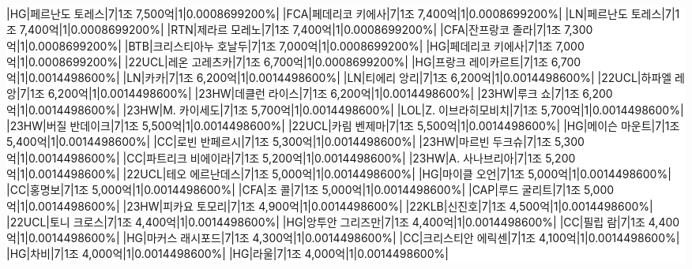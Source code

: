 |HG|페르난도 토레스|7|1조 7,500억|1|0.0008699200%|
|FCA|페데리코 키에사|7|1조 7,400억|1|0.0008699200%|
|LN|페르난도 토레스|7|1조 7,400억|1|0.0008699200%|
|RTN|제라르 모레노|7|1조 7,400억|1|0.0008699200%|
|CFA|잔프랑코 졸라|7|1조 7,300억|1|0.0008699200%|
|BTB|크리스티아누 호날두|7|1조 7,000억|1|0.0008699200%|
|HG|페데리코 키에사|7|1조 7,000억|1|0.0008699200%|
|22UCL|레온 고레츠카|7|1조 6,700억|1|0.0008699200%|
|HG|프랑크 레이카르트|7|1조 6,700억|1|0.0014498600%|
|LN|카카|7|1조 6,200억|1|0.0014498600%|
|LN|티에리 앙리|7|1조 6,200억|1|0.0014498600%|
|22UCL|하파엘 레앙|7|1조 6,200억|1|0.0014498600%|
|23HW|데클런 라이스|7|1조 6,200억|1|0.0014498600%|
|23HW|루크 쇼|7|1조 6,200억|1|0.0014498600%|
|23HW|M. 카이세도|7|1조 5,700억|1|0.0014498600%|
|LOL|Z. 이브라히모비치|7|1조 5,700억|1|0.0014498600%|
|23HW|버질 반데이크|7|1조 5,500억|1|0.0014498600%|
|22UCL|카림 벤제마|7|1조 5,500억|1|0.0014498600%|
|HG|메이슨 마운트|7|1조 5,400억|1|0.0014498600%|
|CC|로빈 반페르시|7|1조 5,300억|1|0.0014498600%|
|23HW|마르빈 두크슈|7|1조 5,300억|1|0.0014498600%|
|CC|파트리크 비에이라|7|1조 5,200억|1|0.0014498600%|
|23HW|A. 사나브리아|7|1조 5,200억|1|0.0014498600%|
|22UCL|테오 에르난데스|7|1조 5,000억|1|0.0014498600%|
|HG|마이클 오언|7|1조 5,000억|1|0.0014498600%|
|CC|홍명보|7|1조 5,000억|1|0.0014498600%|
|CFA|조 콜|7|1조 5,000억|1|0.0014498600%|
|CAP|루드 굴리트|7|1조 5,000억|1|0.0014498600%|
|23HW|피카요 토모리|7|1조 4,900억|1|0.0014498600%|
|22KLB|신진호|7|1조 4,500억|1|0.0014498600%|
|22UCL|토니 크로스|7|1조 4,400억|1|0.0014498600%|
|HG|앙투안 그리즈만|7|1조 4,400억|1|0.0014498600%|
|CC|필립 람|7|1조 4,400억|1|0.0014498600%|
|HG|마커스 래시포드|7|1조 4,300억|1|0.0014498600%|
|CC|크리스티안 에릭센|7|1조 4,100억|1|0.0014498600%|
|HG|차비|7|1조 4,000억|1|0.0014498600%|
|HG|라울|7|1조 4,000억|1|0.0014498600%|